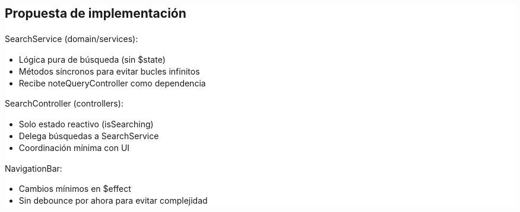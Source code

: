 ## Propuesta de implementación

SearchService (domain/services):

- Lógica pura de búsqueda (sin $state)
- Métodos síncronos para evitar bucles infinitos
- Recibe noteQueryController como dependencia

SearchController (controllers):

- Solo estado reactivo (isSearching)
- Delega búsquedas a SearchService
- Coordinación mínima con UI

NavigationBar:

- Cambios mínimos en $effect
- Sin debounce por ahora para evitar complejidad
